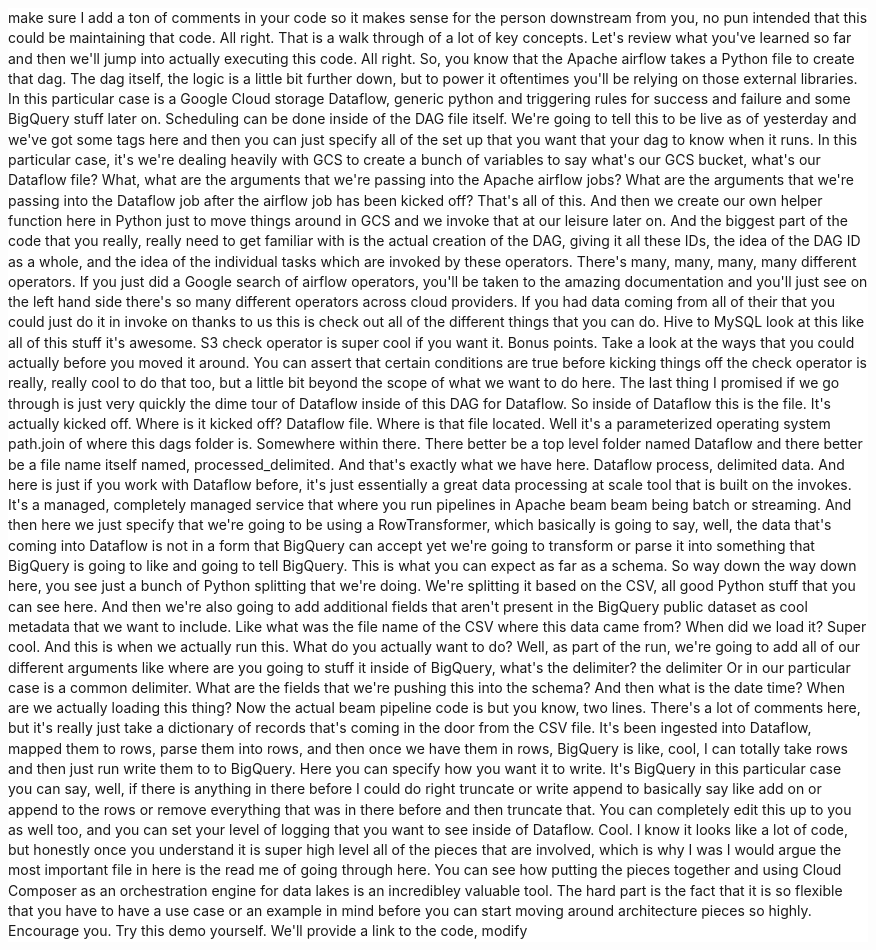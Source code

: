 make sure I add a ton of comments in your code so it makes sense for the person downstream from you, no pun intended that this could be maintaining that code. All right. That is a walk through of a lot of key concepts. Let's review what you've learned so far and then we'll jump into actually executing this code. All right. So, you know that the Apache airflow takes a Python file to create that dag. The dag itself, the logic is a little bit further down, but to power it oftentimes you'll be relying on those external libraries. In this particular case is a Google Cloud storage Dataflow, generic python and triggering rules for success and failure and some BigQuery stuff later on. Scheduling can be done inside of the DAG file itself. We're going to tell this to be live as of yesterday and we've got some tags here and then you can just specify all of the set up that you want that your dag to know when it runs. In this particular case, it's we're dealing heavily with GCS to create a bunch of variables to say what's our GCS bucket, what's our Dataflow file? What, what are the arguments that we're passing into the Apache airflow jobs? What are the arguments that we're passing into the Dataflow job after the airflow job has been kicked off? That's all of this. And then we create our own helper function here in Python just to move things around in GCS and we invoke that at our leisure later on. And the biggest part of the code that you really, really need to get familiar with is the actual creation of the DAG, giving it all these IDs, the idea of the DAG ID as a whole, and the idea of the individual tasks which are invoked by these operators. There's many, many, many, many different operators. If you just did a Google search of airflow operators, you'll be taken to the amazing documentation and you'll just see on the left hand side there's so many different operators across cloud providers. If you had data coming from all of their that you could just do it in invoke on thanks to us this is check out all of the different things that you can do. Hive to MySQL look at this like all of this stuff it's awesome. S3 check operator is super cool if you want it. Bonus points. Take a look at the ways that you could actually before you moved it around. You can assert that certain conditions are true before kicking things off the check operator is really, really cool to do that too, but a little bit beyond the scope of what we want to do here. The last thing I promised if we go through is just very quickly the dime tour of Dataflow inside of this DAG for Dataflow. So inside of Dataflow this is the file. It's actually kicked off. Where is it kicked off? Dataflow file. Where is that file located. Well it's a parameterized operating system path.join of where this dags folder is. Somewhere within there. There better be a top level folder named Dataflow and there better be a file name itself named, processed_delimited. And that's exactly what we have here. Dataflow process, delimited data. And here is just if you work with Dataflow before, it's just essentially a great data processing at scale tool that is built on the invokes. It's a managed, completely managed service that where you run pipelines in Apache beam beam being batch or streaming. And then here we just specify that we're going to be using a RowTransformer, which basically is going to say, well, the data that's coming into Dataflow is not in a form that BigQuery can accept yet we're going to transform or parse it into something that BigQuery is going to like and going to tell BigQuery. This is what you can expect as far as a schema. So way down the way down here, you see just a bunch of Python splitting that we're doing. We're splitting it based on the CSV, all good Python stuff that you can see here. And then we're also going to add additional fields that aren't present in the BigQuery public dataset as cool metadata that we want to include. Like what was the file name of the CSV where this data came from? When did we load it? Super cool. And this is when we actually run this. What do you actually want to do? Well, as part of the run, we're going to add all of our different arguments like where are you going to stuff it inside of BigQuery, what's the delimiter? the delimiter Or in our particular case is a common delimiter. What are the fields that we're pushing this into the schema? And then what is the date time? When are we actually loading this thing? Now the actual beam pipeline code is but you know, two lines. There's a lot of comments here, but it's really just take a dictionary of records that's coming in the door from the CSV file. It's been ingested into Dataflow, mapped them to rows, parse them into rows, and then once we have them in rows, BigQuery is like, cool, I can totally take rows and then just run write them to to BigQuery. Here you can specify how you want it to write. It's BigQuery in this particular case you can say, well, if there is anything in there before I could do right truncate or write append to basically say like add on or append to the rows or remove everything that was in there before and then truncate that. You can completely edit this up to you as well too, and you can set your level of logging that you want to see inside of Dataflow. Cool. I know it looks like a lot of code, but honestly once you understand it is super high level all of the pieces that are involved, which is why I was I would argue the most important file in here is the read me of going through here. You can see how putting the pieces together and using Cloud Composer as an orchestration engine for data lakes is an incredibley valuable tool. The hard part is the fact that it is so flexible that you have to have a use case or an example in mind before you can start moving around architecture pieces so highly. Encourage you. Try this demo yourself. We'll provide a link to the code, modify